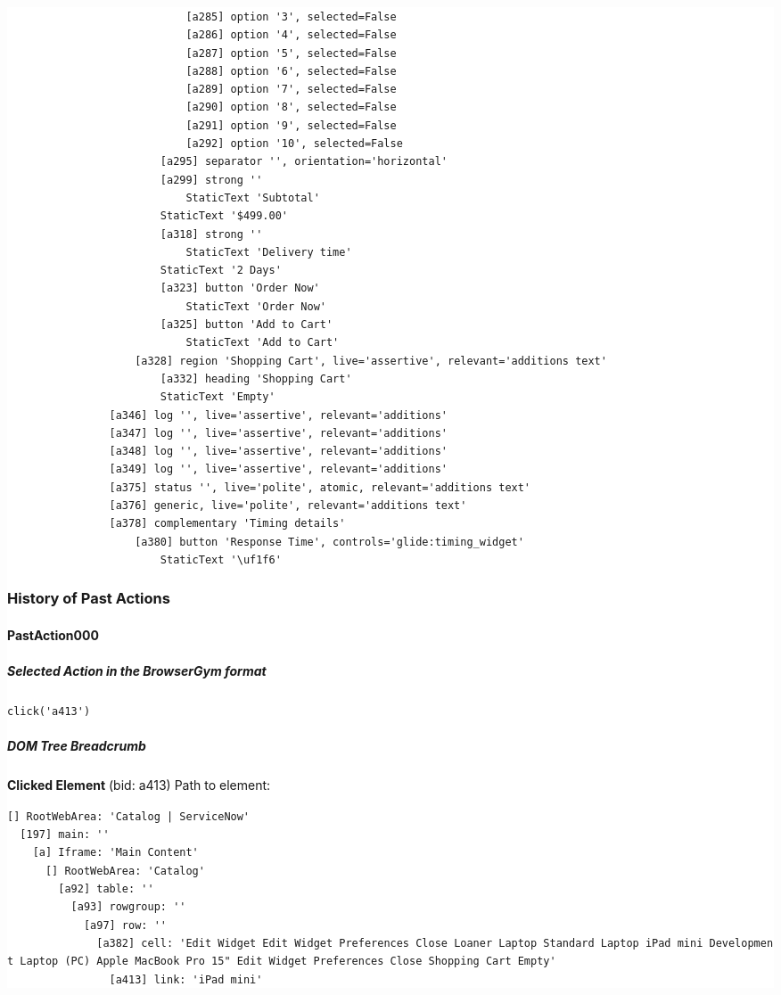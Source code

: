 ```
							[a285] option '3', selected=False
							[a286] option '4', selected=False
							[a287] option '5', selected=False
							[a288] option '6', selected=False
							[a289] option '7', selected=False
							[a290] option '8', selected=False
							[a291] option '9', selected=False
							[a292] option '10', selected=False
						[a295] separator '', orientation='horizontal'
						[a299] strong ''
							StaticText 'Subtotal'
						StaticText '$499.00'
						[a318] strong ''
							StaticText 'Delivery time'
						StaticText '2 Days'
						[a323] button 'Order Now'
							StaticText 'Order Now'
						[a325] button 'Add to Cart'
							StaticText 'Add to Cart'
					[a328] region 'Shopping Cart', live='assertive', relevant='additions text'
						[a332] heading 'Shopping Cart'
						StaticText 'Empty'
				[a346] log '', live='assertive', relevant='additions'
				[a347] log '', live='assertive', relevant='additions'
				[a348] log '', live='assertive', relevant='additions'
				[a349] log '', live='assertive', relevant='additions'
				[a375] status '', live='polite', atomic, relevant='additions text'
				[a376] generic, live='polite', relevant='additions text'
				[a378] complementary 'Timing details'
					[a380] button 'Response Time', controls='glide:timing_widget'
						StaticText '\uf1f6'
```

### History of Past Actions

#### PastAction000

##### Selected Action in the BrowserGym format

```
click('a413')
```

##### DOM Tree Breadcrumb

**Clicked Element** (bid: a413)
Path to element:
```
[] RootWebArea: 'Catalog | ServiceNow'
  [197] main: ''
    [a] Iframe: 'Main Content'
      [] RootWebArea: 'Catalog'
        [a92] table: ''
          [a93] rowgroup: ''
            [a97] row: ''
              [a382] cell: 'Edit Widget Edit Widget Preferences Close Loaner Laptop Standard Laptop iPad mini Development Laptop (PC) Apple MacBook Pro 15" Edit Widget Preferences Close Shopping Cart Empty'
                [a413] link: 'iPad mini'
```
